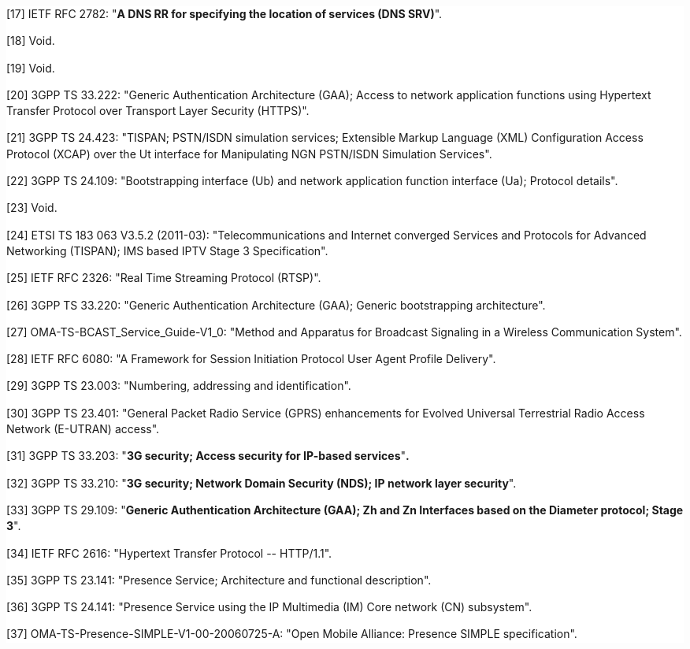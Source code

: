 \[17\] IETF RFC 2782: \"**A DNS RR for specifying the location of
services (DNS SRV)**\".

\[18\] Void.

\[19\] Void.

\[20\] 3GPP TS 33.222: \"Generic Authentication Architecture (GAA);
Access to network application functions using Hypertext Transfer
Protocol over Transport Layer Security (HTTPS)\".

\[21\] 3GPP TS 24.423: \"TISPAN; PSTN/ISDN simulation services;
Extensible Markup Language (XML) Configuration Access Protocol (XCAP)
over the Ut interface for Manipulating NGN PSTN/ISDN Simulation
Services\".

\[22\] 3GPP TS 24.109: \"Bootstrapping interface (Ub) and network
application function interface (Ua); Protocol details\".

\[23\] Void.

\[24\] ETSI TS 183 063 V3.5.2 (2011-03): \"Telecommunications and
Internet converged Services and Protocols for Advanced Networking
(TISPAN); IMS based IPTV Stage 3 Specification\".

\[25\] IETF RFC 2326: \"Real Time Streaming Protocol (RTSP)\".

\[26\] 3GPP TS 33.220: \"Generic Authentication Architecture (GAA);
Generic bootstrapping architecture\".

\[27\] OMA-TS-BCAST\_Service\_Guide-V1\_0: \"Method and Apparatus for
Broadcast Signaling in a Wireless Communication System\".

\[28\] IETF RFC 6080: \"A Framework for Session Initiation Protocol User
Agent Profile Delivery\".

\[29\] 3GPP TS 23.003: \"Numbering, addressing and identification\".

\[30\] 3GPP TS 23.401: \"General Packet Radio Service (GPRS)
enhancements for Evolved Universal Terrestrial Radio Access Network
(E-UTRAN) access\".

\[31\] 3GPP TS 33.203: \"**3G security; Access security for IP-based
services**\"**.**

\[32\] 3GPP TS 33.210: \"**3G security; Network Domain Security (NDS);
IP network layer security**\".

\[33\] 3GPP TS 29.109: \"**Generic Authentication Architecture (GAA); Zh
and Zn Interfaces based on the Diameter protocol; Stage 3**\".

\[34\] IETF RFC 2616: \"Hypertext Transfer Protocol \-- HTTP/1.1\".

\[35\] 3GPP TS 23.141: \"Presence Service; Architecture and functional
description\".

\[36\] 3GPP TS 24.141: \"Presence Service using the IP Multimedia (IM)
Core network (CN) subsystem\".

\[37\] OMA-TS-Presence-SIMPLE-V1-00-20060725-A: \"Open Mobile Alliance:
Presence SIMPLE specification\".
